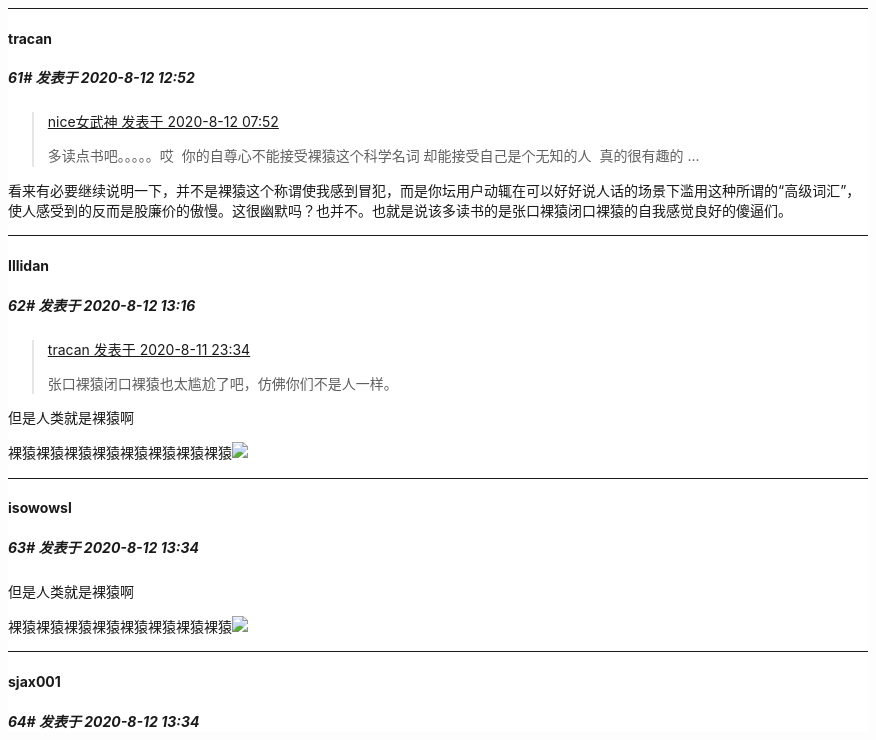 


*****

####  tracan  
##### 61#       发表于 2020-8-12 12:52



<blockquote><a href="httphttps://bbs.saraba1st.com/2b/forum.php?mod=redirect&amp;goto=findpost&amp;pid=48399536&amp;ptid=1954265" target="_blank">nice女武神 发表于 2020-8-12 07:52</a>

多读点书吧。。。。。哎  你的自尊心不能接受裸猿这个科学名词 却能接受自己是个无知的人  真的很有趣的 ...</blockquote>
看来有必要继续说明一下，并不是裸猿这个称谓使我感到冒犯，而是你坛用户动辄在可以好好说人话的场景下滥用这种所谓的“高级词汇”，使人感受到的反而是股廉价的傲慢。这很幽默吗？也并不。也就是说该多读书的是张口裸猿闭口裸猿的自我感觉良好的傻逼们。







*****

####  Illidan  
##### 62#       发表于 2020-8-12 13:16



<blockquote><a href="httphttps://bbs.saraba1st.com/2b/forum.php?mod=redirect&amp;goto=findpost&amp;pid=48397948&amp;ptid=1954265" target="_blank">tracan 发表于 2020-8-11 23:34</a>

张口裸猿闭口裸猿也太尴尬了吧，仿佛你们不是人一样。</blockquote>
但是人类就是裸猿啊

裸猿裸猿裸猿裸猿裸猿裸猿裸猿裸猿<img src="https://static.saraba1st.com/image/smiley/face2017/034.png" referrerpolicy="no-referrer">







*****

####  isowowsl  
##### 63#       发表于 2020-8-12 13:34




但是人类就是裸猿啊

裸猿裸猿裸猿裸猿裸猿裸猿裸猿裸猿<img src="https://static.saraba1st.com/image/smiley/face2017/048.png" referrerpolicy="no-referrer">







*****

####  sjax001  
##### 64#       发表于 2020-8-12 13:34
